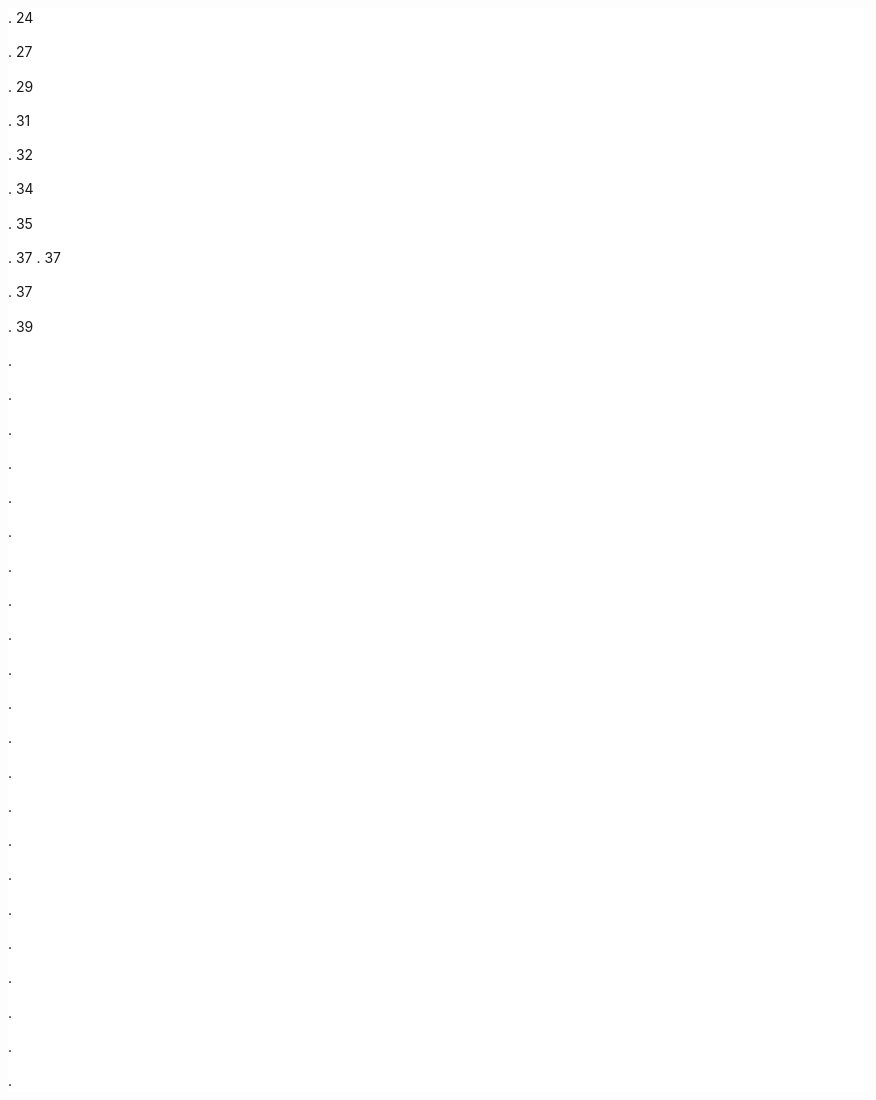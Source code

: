. 24

. 27

. 29

. 31

. 32

. 34

. 35

. 37
. 37

. 37

. 39

.

.

.

.

.

.

.

.

.

.

.

.

.

.

.

.

.

.

.

.

.

.

